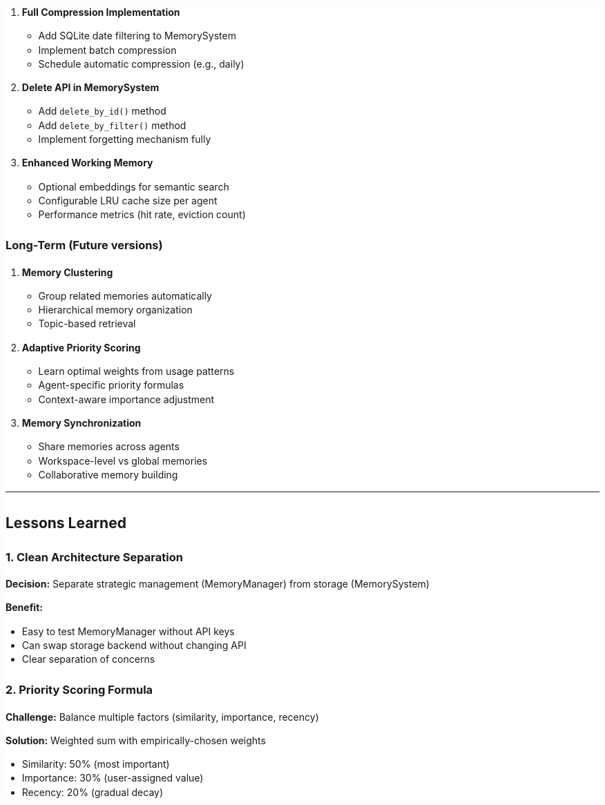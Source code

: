 1. **Full Compression Implementation**
   - Add SQLite date filtering to MemorySystem
   - Implement batch compression
   - Schedule automatic compression (e.g., daily)

2. **Delete API in MemorySystem**
   - Add `delete_by_id()` method
   - Add `delete_by_filter()` method
   - Implement forgetting mechanism fully

3. **Enhanced Working Memory**
   - Optional embeddings for semantic search
   - Configurable LRU cache size per agent
   - Performance metrics (hit rate, eviction count)

### Long-Term (Future versions)

1. **Memory Clustering**
   - Group related memories automatically
   - Hierarchical memory organization
   - Topic-based retrieval

2. **Adaptive Priority Scoring**
   - Learn optimal weights from usage patterns
   - Agent-specific priority formulas
   - Context-aware importance adjustment

3. **Memory Synchronization**
   - Share memories across agents
   - Workspace-level vs global memories
   - Collaborative memory building

---

## Lessons Learned

### 1. Clean Architecture Separation

**Decision:** Separate strategic management (MemoryManager) from storage (MemorySystem)

**Benefit:**
- Easy to test MemoryManager without API keys
- Can swap storage backend without changing API
- Clear separation of concerns

### 2. Priority Scoring Formula

**Challenge:** Balance multiple factors (similarity, importance, recency)

**Solution:** Weighted sum with empirically-chosen weights
- Similarity: 50% (most important)
- Importance: 30% (user-assigned value)
- Recency: 20% (gradual decay)
